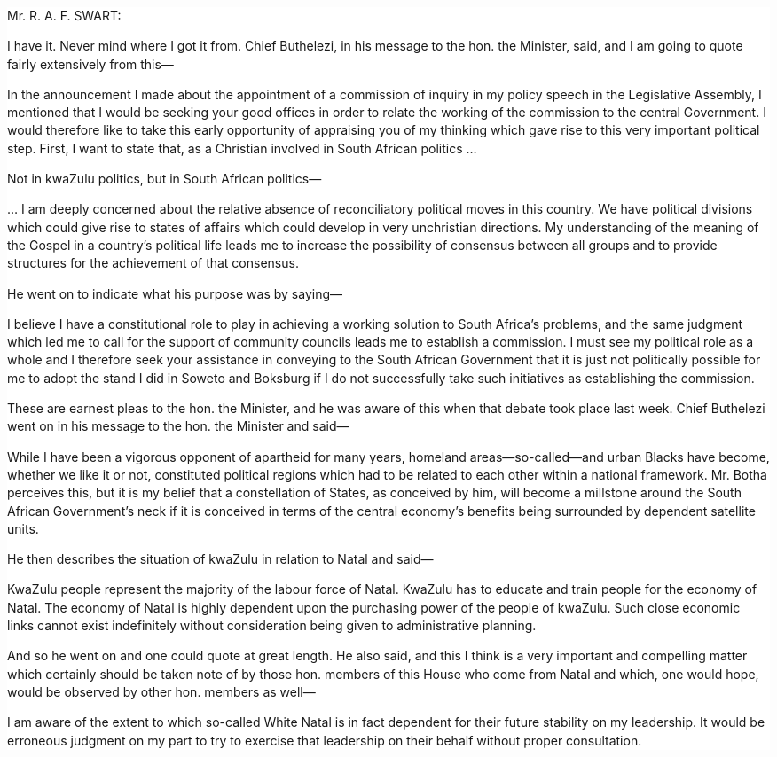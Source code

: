 <speech by="#swart">

<from>Mr. <person refersTo="hansard_za">R. A. F. SWART</person>:</from>

<p>I have it. Never mind where I got it from. Chief Buthelezi, in his message to the hon. the Minister, said, and I am going to quote fairly extensively from this&#x2014;</p>

<block name="quote">In the announcement I made about the appointment of a commission of inquiry in my policy speech in the Legislative Assembly, I mentioned that I would be seeking your good offices in order to relate the working of the commission to the central Government. I would therefore like to take this early opportunity of appraising you of my thinking which gave rise to this very important political step. First, I want to state that, as a Christian involved in South African politics &#x2026;</block>

<p>Not in kwaZulu politics, but in South African politics&#x2014;</p>

<block name="quote">&#x2026; I am deeply concerned about the relative absence of reconciliatory political moves in this country. We have political divisions which could give rise to states of affairs which could develop in very unchristian directions. My understanding of the meaning of the Gospel in a country&#x2019;s political life leads me to increase the possibility of consensus between all groups and to provide structures for the achievement of that consensus.</block>

<p>He went on to indicate what his purpose was by saying&#x2014;</p>

<block name="quote">I believe I have a constitutional role to play in achieving a working solution to South Africa&#x2019;s problems, and the same judgment which led me to call for the support of community councils leads me to establish a commission. I must see my political role as a whole and I therefore seek your assistance in conveying to the South African Government that it is just not politically possible for me to adopt the stand I did in Soweto and Boksburg if I do not successfully take such initiatives as establishing the commission.</block>

<p>These are earnest pleas to the hon. the Minister, and he was aware of this when that debate took place last week. Chief Buthelezi went on in his message to the hon. the Minister and said&#x2014;</p>

<block name="quote">While I have been a vigorous opponent of apartheid for many years, homeland areas&#x2014;so-called&#x2014;and urban Blacks have become, whether we like it or not, constituted political regions which had to be related to each other within a national framework. Mr. Botha perceives this, but it is my belief that a constellation of States, as conceived by him, will become a millstone around the South African Government&#x2019;s neck if it is conceived in terms of the central economy&#x2019;s benefits being surrounded by dependent satellite units.</block>

<p>He then describes the situation of kwaZulu in relation to Natal and said&#x2014;</p>

<block name="quote">KwaZulu people represent the majority of the labour force of Natal. KwaZulu has to educate and train people for the economy of Natal. The economy of Natal is highly dependent upon the purchasing power of the people of kwaZulu. Such close economic links cannot exist indefinitely without consideration being given to administrative planning.</block>

<p>And so he went on and one could quote at great length. He also said, and this I think is a very important and compelling matter which certainly should be taken note of by those hon. members of this House who come from Natal and which, one would hope, would be observed by other hon. members as well&#x2014;</p>

<block name="quote">I am aware of the extent to which so-called White Natal is in fact dependent for their future stability on my leadership. It would be erroneous judgment on my <span class="col_5733-5734" refersTo="page_1223"/>part to try to exercise that leadership on their behalf without proper consultation.</block>
